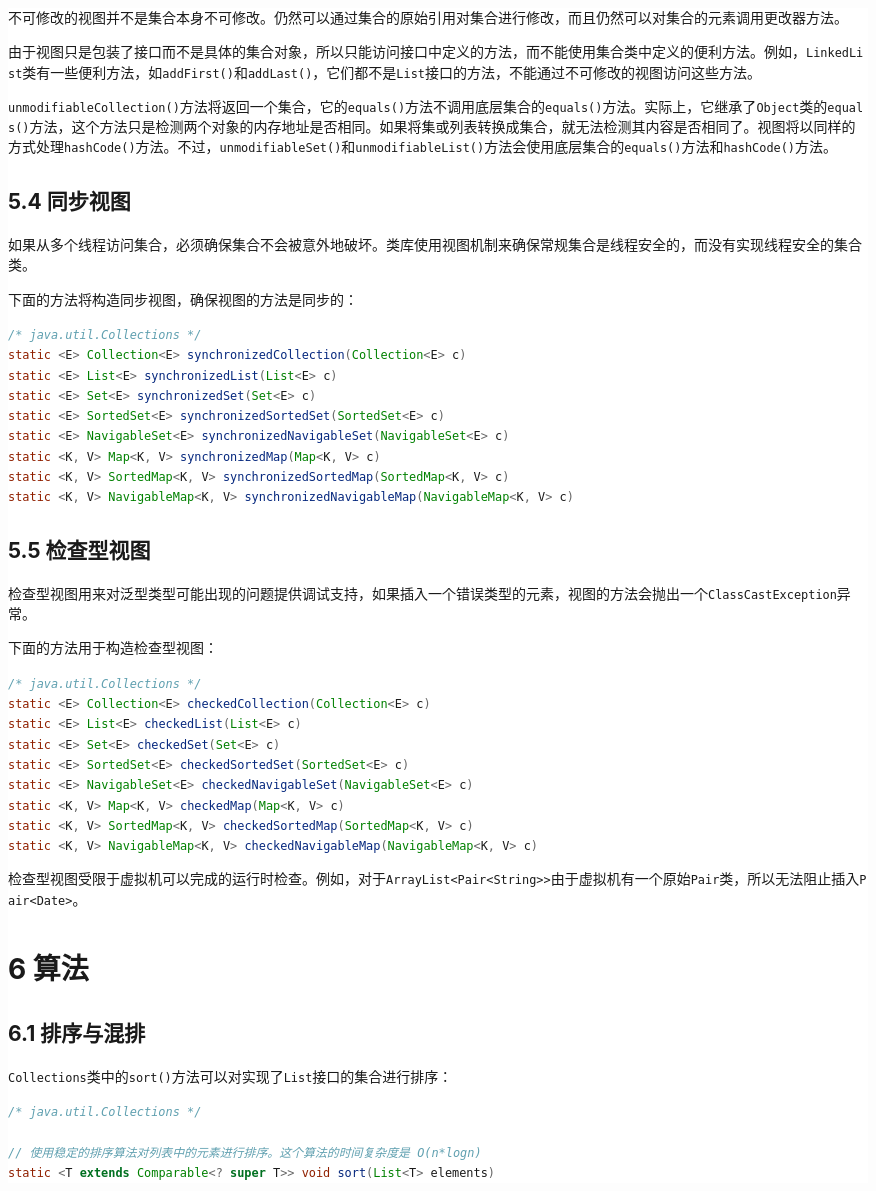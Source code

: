 不可修改的视图并不是集合本身不可修改。仍然可以通过集合的原始引用对集合进行修改，而且仍然可以对集合的元素调用更改器方法。

由于视图只是包装了接口而不是具体的集合对象，所以只能访问接口中定义的方法，而不能使用集合类中定义的便利方法。例如，`LinkedList`类有一些便利方法，如`addFirst()`和`addLast()`，它们都不是`List`接口的方法，不能通过不可修改的视图访问这些方法。

`unmodifiableCollection()`方法将返回一个集合，它的`equals()`方法不调用底层集合的`equals()`方法。实际上，它继承了`Object`类的`equals()`方法，这个方法只是检测两个对象的内存地址是否相同。如果将集或列表转换成集合，就无法检测其内容是否相同了。视图将以同样的方式处理`hashCode()`方法。不过，`unmodifiableSet()`和`unmodifiableList()`方法会使用底层集合的`equals()`方法和`hashCode()`方法。

## 5.4 同步视图

如果从多个线程访问集合，必须确保集合不会被意外地破坏。类库使用视图机制来确保常规集合是线程安全的，而没有实现线程安全的集合类。

下面的方法将构造同步视图，确保视图的方法是同步的：

```java
/* java.util.Collections */
static <E> Collection<E> synchronizedCollection(Collection<E> c)
static <E> List<E> synchronizedList(List<E> c)
static <E> Set<E> synchronizedSet(Set<E> c)
static <E> SortedSet<E> synchronizedSortedSet(SortedSet<E> c)
static <E> NavigableSet<E> synchronizedNavigableSet(NavigableSet<E> c)
static <K, V> Map<K, V> synchronizedMap(Map<K, V> c)
static <K, V> SortedMap<K, V> synchronizedSortedMap(SortedMap<K, V> c)
static <K, V> NavigableMap<K, V> synchronizedNavigableMap(NavigableMap<K, V> c)
```

## 5.5 检查型视图

检查型视图用来对泛型类型可能出现的问题提供调试支持，如果插入一个错误类型的元素，视图的方法会抛出一个`ClassCastException`异常。

下面的方法用于构造检查型视图：

```java
/* java.util.Collections */
static <E> Collection<E> checkedCollection(Collection<E> c)
static <E> List<E> checkedList(List<E> c)
static <E> Set<E> checkedSet(Set<E> c)
static <E> SortedSet<E> checkedSortedSet(SortedSet<E> c)
static <E> NavigableSet<E> checkedNavigableSet(NavigableSet<E> c)
static <K, V> Map<K, V> checkedMap(Map<K, V> c)
static <K, V> SortedMap<K, V> checkedSortedMap(SortedMap<K, V> c)
static <K, V> NavigableMap<K, V> checkedNavigableMap(NavigableMap<K, V> c)
```

检查型视图受限于虚拟机可以完成的运行时检查。例如，对于`ArrayList<Pair<String>>`由于虚拟机有一个原始`Pair`类，所以无法阻止插入`Pair<Date>`。

# 6 算法

## 6.1 排序与混排

`Collections`类中的`sort()`方法可以对实现了`List`接口的集合进行排序：

```java
/* java.util.Collections */

// 使用稳定的排序算法对列表中的元素进行排序。这个算法的时间复杂度是 O(n*logn)
static <T extends Comparable<? super T>> void sort(List<T> elements)
```
